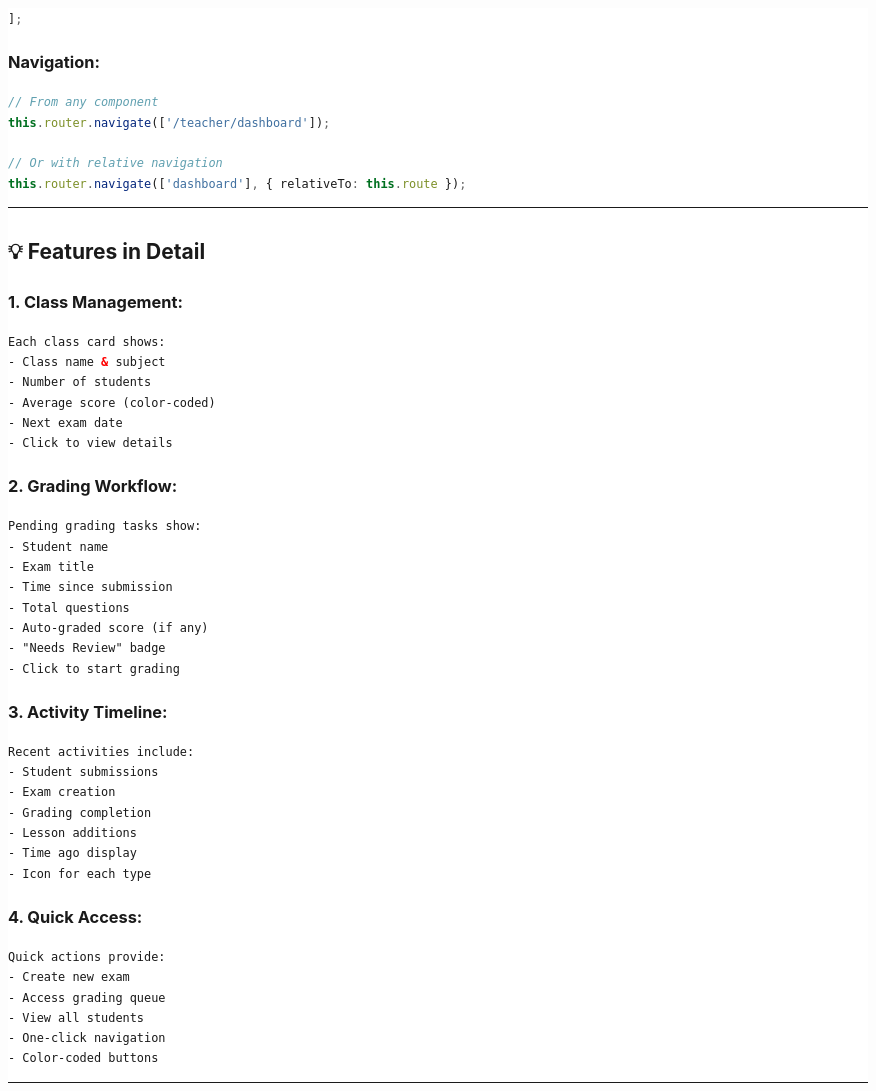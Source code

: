 ```typescript
];
```

### Navigation:
```typescript
// From any component
this.router.navigate(['/teacher/dashboard']);

// Or with relative navigation
this.router.navigate(['dashboard'], { relativeTo: this.route });
```

---

## 💡 Features in Detail

### 1. Class Management:
```html
Each class card shows:
- Class name & subject
- Number of students
- Average score (color-coded)
- Next exam date
- Click to view details
```

### 2. Grading Workflow:
```html
Pending grading tasks show:
- Student name
- Exam title
- Time since submission
- Total questions
- Auto-graded score (if any)
- "Needs Review" badge
- Click to start grading
```

### 3. Activity Timeline:
```html
Recent activities include:
- Student submissions
- Exam creation
- Grading completion
- Lesson additions
- Time ago display
- Icon for each type
```

### 4. Quick Access:
```html
Quick actions provide:
- Create new exam
- Access grading queue
- View all students
- One-click navigation
- Color-coded buttons
```

---
